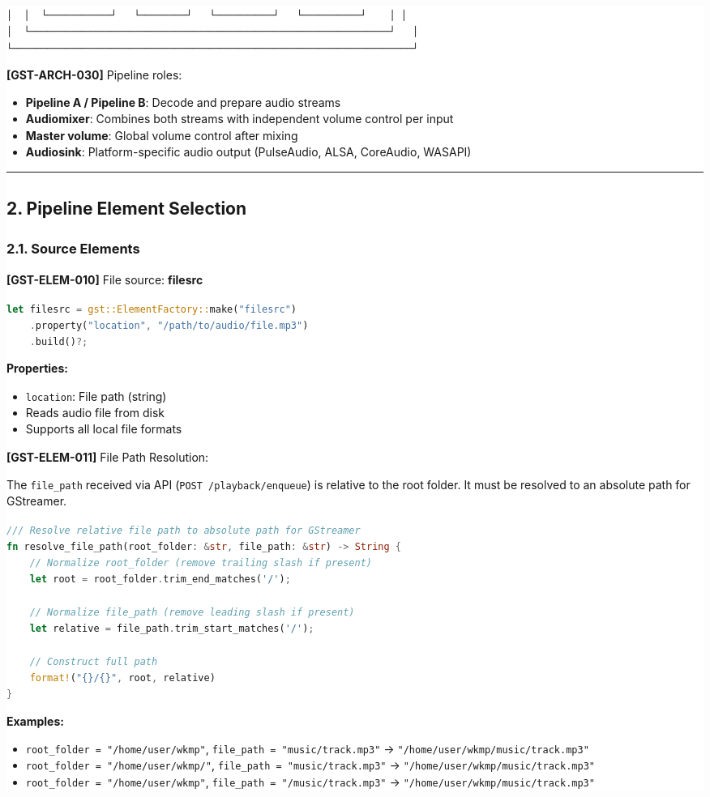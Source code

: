 ```
│  │  └───────────┘   └────────┘   └──────────┘   └──────────┘    │ │
│  └──────────────────────────────────────────────────────────────┘   │
└─────────────────────────────────────────────────────────────────────┘
```

**[GST-ARCH-030]** Pipeline roles:
- **Pipeline A / Pipeline B**: Decode and prepare audio streams
- **Audiomixer**: Combines both streams with independent volume control per input
- **Master volume**: Global volume control after mixing
- **Audiosink**: Platform-specific audio output (PulseAudio, ALSA, CoreAudio, WASAPI)

---

## 2. Pipeline Element Selection

### 2.1. Source Elements

**[GST-ELEM-010]** File source: **filesrc**
```rust
let filesrc = gst::ElementFactory::make("filesrc")
    .property("location", "/path/to/audio/file.mp3")
    .build()?;
```

**Properties:**
- `location`: File path (string)
- Reads audio file from disk
- Supports all local file formats

**[GST-ELEM-011]** File Path Resolution:

The `file_path` received via API (`POST /playback/enqueue`) is relative to the root folder. It must be resolved to an absolute path for GStreamer.

```rust
/// Resolve relative file path to absolute path for GStreamer
fn resolve_file_path(root_folder: &str, file_path: &str) -> String {
    // Normalize root_folder (remove trailing slash if present)
    let root = root_folder.trim_end_matches('/');

    // Normalize file_path (remove leading slash if present)
    let relative = file_path.trim_start_matches('/');

    // Construct full path
    format!("{}/{}", root, relative)
}
```

**Examples:**
- `root_folder = "/home/user/wkmp"`, `file_path = "music/track.mp3"` → `"/home/user/wkmp/music/track.mp3"`
- `root_folder = "/home/user/wkmp/"`, `file_path = "music/track.mp3"` → `"/home/user/wkmp/music/track.mp3"`
- `root_folder = "/home/user/wkmp"`, `file_path = "/music/track.mp3"` → `"/home/user/wkmp/music/track.mp3"`
